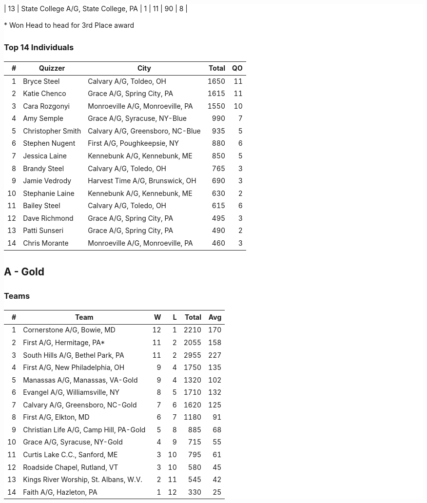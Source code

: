 |   13 | State College A/G, State College, PA   |    1 |   11 |    90 |    8 |

\* Won Head to head for 3rd Place award

### Top 14 Individuals

|    # | Quizzer           | City                             | Total |   QO |
| ---: | ----------------- | -------------------------------- | ----: | ---: |
|    1 | Bryce Steel       | Calvary A/G, Toldeo, OH          |  1650 |   11 |
|    2 | Katie Chenco      | Grace A/G, Spring City, PA       |  1615 |   11 |
|    3 | Cara Rozgonyi     | Monroeville A/G, Monroeville, PA |  1550 |   10 |
|    4 | Amy Semple        | Grace A/G, Syracuse, NY-Blue     |   990 |    7 |
|    5 | Christopher Smith | Calvary A/G, Greensboro, NC-Blue |   935 |    5 |
|    6 | Stephen Nugent    | First A/G, Poughkeepsie, NY      |   880 |    6 |
|    7 | Jessica Laine     | Kennebunk A/G, Kennebunk, ME     |   850 |    5 |
|    8 | Brandy Steel      | Calvary A/G, Toledo, OH          |   765 |    3 |
|    9 | Jamie Vedrody     | Harvest Time A/G, Brunswick, OH  |   690 |    3 |
|   10 | Stephanie Laine   | Kennebunk A/G, Kennebunk, ME     |   630 |    2 |
|   11 | Bailey Steel      | Calvary A/G, Toledo, OH          |   615 |    6 |
|   12 | Dave Richmond     | Grace A/G, Spring City, PA       |   495 |    3 |
|   13 | Patti Sunseri     | Grace A/G, Spring City, PA       |   490 |    2 |
|   14 | Chris Morante     | Monroeville A/G, Monroeville, PA |   460 |    3 |

## A - Gold

### Teams

|    # | Team                                   |    W |    L | Total |  Avg |
| ---: | -------------------------------------- | ---: | ---: | ----: | ---: |
|    1 | Cornerstone A/G, Bowie, MD             |   12 |    1 |  2210 |  170 |
|    2 | First A/G, Hermitage, PA*              |   11 |    2 |  2055 |  158 |
|    3 | South Hills A/G, Bethel Park, PA       |   11 |    2 |  2955 |  227 |
|    4 | First A/G, New Philadelphia, OH        |    9 |    4 |  1750 |  135 |
|    5 | Manassas A/G, Manassas, VA-Gold        |    9 |    4 |  1320 |  102 |
|    6 | Evangel A/G, Williamsville, NY         |    8 |    5 |  1710 |  132 |
|    7 | Calvary A/G, Greensboro, NC-Gold       |    7 |    6 |  1620 |  125 |
|    8 | First A/G, Elkton, MD                  |    6 |    7 |  1180 |   91 |
|    9 | Christian Life A/G, Camp Hill, PA-Gold |    5 |    8 |   885 |   68 |
|   10 | Grace A/G, Syracuse, NY-Gold           |    4 |    9 |   715 |   55 |
|   11 | Curtis Lake C.C., Sanford, ME          |    3 |   10 |   795 |   61 |
|   12 | Roadside Chapel, Rutland, VT           |    3 |   10 |   580 |   45 |
|   13 | Kings River Worship, St. Albans, W.V.  |    2 |   11 |   545 |   42 |
|   14 | Faith A/G, Hazleton, PA                |    1 |   12 |   330 |   25 |
